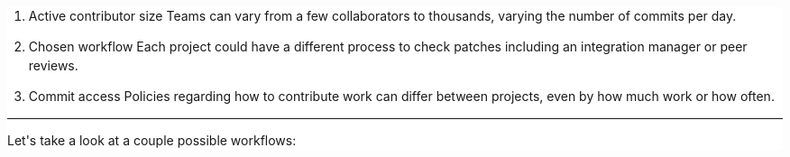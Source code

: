 1. Active contributor size
Teams can vary from a few collaborators to thousands, varying the number of commits per day.

2. Chosen workflow
Each project could have a different process to check patches including an integration manager or peer reviews.

3. Commit access
Policies regarding how to contribute work can differ between projects, even by how much work or how often.

---
Let's take a look at a couple possible workflows:
